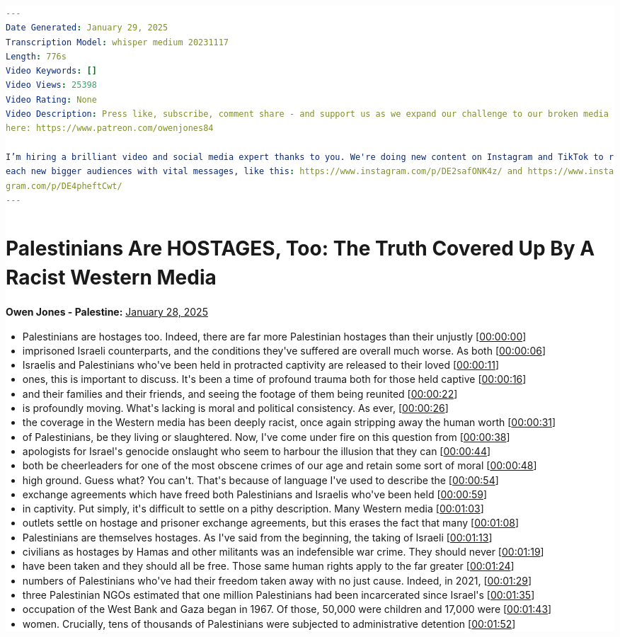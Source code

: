 ```yaml
---
Date Generated: January 29, 2025
Transcription Model: whisper medium 20231117
Length: 776s
Video Keywords: []
Video Views: 25398
Video Rating: None
Video Description: Press like, subscribe, comment share - and support us as we expand our challenge to our broken media here: https://www.patreon.com/owenjones84 

I’m hiring a brilliant video and social media expert thanks to you. We're doing new content on Instagram and TikTok to reach new bigger audiences with vital messages, like this: https://www.instagram.com/p/DE2safONK4z/ and https://www.instagram.com/p/DE4pheftCwt/
---
```


# Palestinians Are HOSTAGES, Too: The Truth Covered Up By A Racist Western Media
**Owen Jones - Palestine:** [January 28, 2025](https://www.youtube.com/watch?v=Flu7xSwsqLg)
*  Palestinians are hostages too. Indeed, there are far more Palestinian hostages than their unjustly [[00:00:00](https://www.youtube.com/watch?v=Flu7xSwsqLg&t=0.0s)]
*  imprisoned Israeli counterparts, and the conditions they've suffered are overall much worse. As both [[00:00:06](https://www.youtube.com/watch?v=Flu7xSwsqLg&t=6.16s)]
*  Israelis and Palestinians who've been held in protracted captivity are released to their loved [[00:00:11](https://www.youtube.com/watch?v=Flu7xSwsqLg&t=11.52s)]
*  ones, this is important to discuss. It's been a time of profound trauma both for those held captive [[00:00:16](https://www.youtube.com/watch?v=Flu7xSwsqLg&t=16.72s)]
*  and their families and their friends, and seeing the footage of them being reunited [[00:00:22](https://www.youtube.com/watch?v=Flu7xSwsqLg&t=22.240000000000002s)]
*  is profoundly moving. What's lacking is moral and political consistency. As ever, [[00:00:26](https://www.youtube.com/watch?v=Flu7xSwsqLg&t=26.4s)]
*  the coverage in the Western media has been deeply racist, once again stripping away the human worth [[00:00:31](https://www.youtube.com/watch?v=Flu7xSwsqLg&t=31.84s)]
*  of Palestinians, be they living or slaughtered. Now, I've come under fire on this question from [[00:00:38](https://www.youtube.com/watch?v=Flu7xSwsqLg&t=38.239999999999995s)]
*  apologists for Israel's genocide onslaught who seem to harbour the illusion that they can [[00:00:44](https://www.youtube.com/watch?v=Flu7xSwsqLg&t=44.32s)]
*  both be cheerleaders for one of the most obscene crimes of our age and retain some sort of moral [[00:00:48](https://www.youtube.com/watch?v=Flu7xSwsqLg&t=48.879999999999995s)]
*  high ground. Guess what? You can't. That's because of language I've used to describe the [[00:00:54](https://www.youtube.com/watch?v=Flu7xSwsqLg&t=54.72s)]
*  exchange agreements which have freed both Palestinians and Israelis who've been held [[00:00:59](https://www.youtube.com/watch?v=Flu7xSwsqLg&t=59.68s)]
*  in captivity. Put simply, it's difficult to settle on a pithy description. Many Western media [[00:01:03](https://www.youtube.com/watch?v=Flu7xSwsqLg&t=63.36s)]
*  outlets settle on hostage and prisoner exchange agreements, but this erases the fact that many [[00:01:08](https://www.youtube.com/watch?v=Flu7xSwsqLg&t=68.64s)]
*  Palestinians are themselves hostages. As I've said from the beginning, the taking of Israeli [[00:01:13](https://www.youtube.com/watch?v=Flu7xSwsqLg&t=73.6s)]
*  civilians as hostages by Hamas and other militants was an indefensible war crime. They should never [[00:01:19](https://www.youtube.com/watch?v=Flu7xSwsqLg&t=79.03999999999999s)]
*  have been taken and they should all be free. Those same human rights apply to the far greater [[00:01:24](https://www.youtube.com/watch?v=Flu7xSwsqLg&t=84.08s)]
*  numbers of Palestinians who've had their freedom taken away with no just cause. Indeed, in 2021, [[00:01:29](https://www.youtube.com/watch?v=Flu7xSwsqLg&t=89.52s)]
*  three Palestinian NGOs estimated that one million Palestinians had been incarcerated since Israel's [[00:01:35](https://www.youtube.com/watch?v=Flu7xSwsqLg&t=95.92s)]
*  occupation of the West Bank and Gaza began in 1967. Of those, 50,000 were children and 17,000 were [[00:01:43](https://www.youtube.com/watch?v=Flu7xSwsqLg&t=103.2s)]
*  women. Crucially, tens of thousands of Palestinians were subjected to administrative detention [[00:01:52](https://www.youtube.com/watch?v=Flu7xSwsqLg&t=112.32s)]